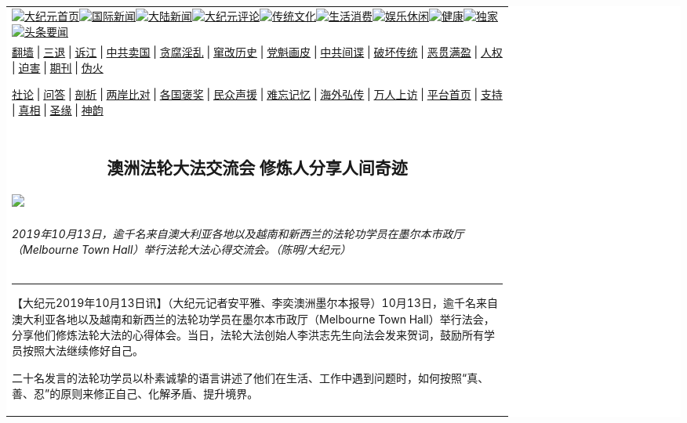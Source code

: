 <a name="1" id="1" target="_blank"></a><span id="1"></span>
<table align=center border="0"><tr><td colspan="2" VALIGN=TOP><a href="https://github.com/19920513/djy/blob/master/gb/nf1351518.md#1"><img src="https://raw.githubusercontent.com/19920513/www/master/t/djy/1.jpg" title="大纪元首页" alt="大纪元首页"></a><a href="https://github.com/19920513/djy/blob/master/gb/n24hr.md#1"><img src="https://raw.githubusercontent.com/19920513/www/master/t/djy/3.jpg" title="国际新闻" alt="国际新闻"></a><a href="https://github.com/19920513/djy/blob/master/gb/nsc413.md#1"><img src="https://raw.githubusercontent.com/19920513/www/master/t/djy/4.jpg" title="大陆新闻" alt="大陆新闻"></a><a href="https://github.com/19920513/djy/blob/master/gb/news392.md#1"><img src="https://raw.githubusercontent.com/19920513/www/master/t/djy/5.jpg" title="大纪元评论" alt="大纪元评论"></a><a href="https://github.com/19920513/djy/blob/master/gb/news2007.md#1"><img src="https://raw.githubusercontent.com/19920513/www/master/t/djy/6.jpg" title="传统文化" alt="传统文化"></a><a href="https://github.com/19920513/djy/blob/master/gb/news2008.md#1"><img src="https://raw.githubusercontent.com/19920513/www/master/t/djy/7.jpg" title="生活消费" alt="生活消费"></a><a href="https://github.com/19920513/djy/blob/master/gb/ncyule.md#1"><img src="https://raw.githubusercontent.com/19920513/www/master/t/djy/8.jpg" title="娱乐休闲" alt="娱乐休闲"></a><a href="https://github.com/19920513/djy/blob/master/gb/nsc1002.md#1"><img src="https://raw.githubusercontent.com/19920513/www/master/t/djy/9.jpg" title="健康" alt="健康"></a><a href="https://github.com/19920513/djy/blob/master/gb/nf6092.md#1"><img src="https://raw.githubusercontent.com/19920513/www/master/t/djy/10a.jpg" title="独家" alt="独家"></a><a href="https://github.com/19920513/djy/blob/master/gb/nf4514.md#1"><img src="https://raw.githubusercontent.com/19920513/www/master/t/djy/12a.jpg" title="头条要闻" alt="头条要闻"></a></td></tr>
<tr><td colspan="2" VALIGN=TOP><a target="_blank" href="https://github.com/19920513/www/blob/master/README.md?zsrh#1">翻墙</a> | <a target="_blank" href="https://github.com/19920513/djy/blob/master/gb/nf5657.md#1">三退</a> | <a target="_blank" href="https://github.com/19920513/djy/blob/master/gb/nf6124.md#1">诉江</a> | <a target="_blank" href="https://github.com/19920513/djy/blob/master/gb/nf1176117.md#1">中共卖国</a> | <a target="_blank" href="https://github.com/19920513/djy/blob/master/gb/nf5773.md#1">贪腐淫乱</a> | <a target="_blank" href="https://github.com/19920513/djy/blob/master/gb/nf1176115.md#1">窜改历史</a> | <a target="_blank" href="https://github.com/19920513/djy/blob/master/gb/nf1176107.md#1">党魁画皮</a> | <a target="_blank" href="https://github.com/19920513/djy/blob/master/gb/nf1320400.md#1">中共间谍</a> | <a target="_blank" href="https://github.com/19920513/djy/blob/master/gb/nf1176114.md#1">破坏传统</a> | <a target="_blank" href="https://github.com/19920513/ntdtv/blob/master/gb/prog447_1.md#1">恶贯满盈</a> | <a target="_blank" href="https://github.com/19920513/djy/blob/master/gb/ncid278.md#1">人权</a> | <a target="_blank" href="https://github.com/19920513/djy/blob/master/gb/nf1176111.md#1">迫害</a> | <a target="_blank" href="https://gitlab.com/szzdlab/mh-qikan/blob/master/README.md#1">期刊</a> | <a target="_blank" href="https://github.com/19920513/djy/blob/master/gb/nf5562.md#1">伪火</a></p><p><a target="_blank" href="https://github.com/19920513/djy/blob/master/gb/9p.md#1">社论</a> | <a target="_blank" href="https://github.com/19920513/djy/blob/master/gb/nf4378.md#1">问答</a> | <a target="_blank" href="https://github.com/19920513/djy/blob/master/gb/nf5792.md#1">剖析</a> | <a target="_blank" href="https://github.com/19920513/djy/blob/master/gb/nf5735.md#1">两岸比对</a> | <a target="_blank" href="https://github.com/19920513/djy/blob/master/gb/nf6119.md#1">各国褒奖</a> | <a target="_blank" href="https://github.com/19920513/djy/blob/master/gb/nf6120.md#1">民众声援</a> | <a target="_blank" href="https://github.com/19920513/djy/blob/master/gb/nf1188594.md#1">难忘记忆</a> | <a target="_blank" href="https://github.com/19920513/djy/blob/master/gb/nf3180.md#1">海外弘传</a> | <a target="_blank" href="https://github.com/19920513/djy/blob/master/gb/nf5410.md#1">万人上访</a> | <a target="_blank" href="https://github.com/19920513/www/blob/master/README.md?zsrh#1">平台首页</a> | <a target="_blank" href="https://github.com/19920513/djy/blob/master/gb/nf4386.md#1">支持</a> | <a target="_blank" href="https://github.com/19920513/djy/blob/master/gb/nf4389.md#1">真相</a> | <a target="_blank" href="https://github.com/19920513/djy/blob/master/gb/nf5790.md#1">圣缘</a> | <a target="_blank" href="https://github.com/19920513/djy/blob/master/gb/nf4786.md#1">神韵</a></td></tr>
<tr><td VALIGN=TOP width="626"><h2 align=center>澳洲法轮大法交流会 修炼人分享人间奇迹</h2>
<img width="600" src="https://i.epochtimes.com/assets/uploads/2019/10/A51G5861_2_fused-600x400.jpg" />
<h6>2019年10月13日，逾千名来自澳大利亚各地以及越南和新西兰的法轮功学员在墨尔本市政厅（Melbourne Town Hall）举行法轮大法心得交流会。（陈明/大纪元）
</h6>
<hr>
<p>【大纪元2019年10月13日讯】（大纪元记者安平雅、李奕<ahref="https://github.com/19920513/djy/blob/master/gb/tag/%E6%BE%B3%E6%B4%B2.md#1">澳洲</a>墨尔本报导）10月13日，逾千名来自澳大利亚各地以及越南和新西兰的<ahref="https://github.com/19920513/djy/blob/master/gb/tag/%E6%B3%95%E8%BD%AE%E5%8A%9F.md#1">法轮功</a>学员在墨尔本市政厅（Melbourne Town Hall）举行法会，分享他们<ahref="https://github.com/19920513/djy/blob/master/gb/tag/%E4%BF%AE%E7%82%BC.md#1">修炼</a><ahref="https://github.com/19920513/djy/blob/master/gb/tag/%E6%B3%95%E8%BD%AE%E5%A4%A7%E6%B3%95.md#1">法轮大法</a>的心得体会。当日，法轮大法创始人李洪志先生向法会发来贺词，鼓励所有学员按照大法继续修好自己。</p>
<p>二十名发言的<ahref="https://github.com/19920513/djy/blob/master/gb/tag/%E6%B3%95%E8%BD%AE%E5%8A%9F.md#1">法轮功</a>学员以朴素诚挚的语言讲述了他们在生活、工作中遇到问题时，如何按照“真、善、忍”的原则来修正自己、化解矛盾、提升境界。</p>